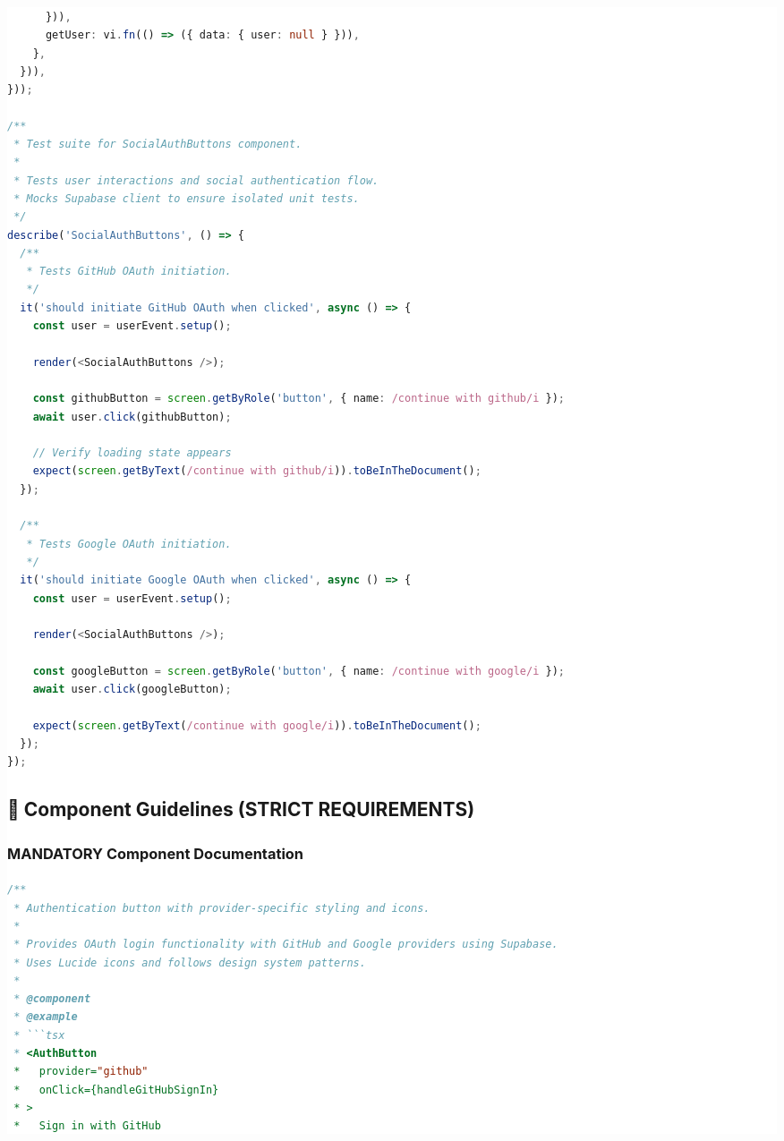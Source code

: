 ```typescript
      })),
      getUser: vi.fn(() => ({ data: { user: null } })),
    },
  })),
}));

/**
 * Test suite for SocialAuthButtons component.
 * 
 * Tests user interactions and social authentication flow.
 * Mocks Supabase client to ensure isolated unit tests.
 */
describe('SocialAuthButtons', () => {
  /**
   * Tests GitHub OAuth initiation.
   */
  it('should initiate GitHub OAuth when clicked', async () => {
    const user = userEvent.setup();
    
    render(<SocialAuthButtons />);
    
    const githubButton = screen.getByRole('button', { name: /continue with github/i });
    await user.click(githubButton);
    
    // Verify loading state appears
    expect(screen.getByText(/continue with github/i)).toBeInTheDocument();
  });

  /**
   * Tests Google OAuth initiation.
   */
  it('should initiate Google OAuth when clicked', async () => {
    const user = userEvent.setup();
    
    render(<SocialAuthButtons />);
    
    const googleButton = screen.getByRole('button', { name: /continue with google/i });
    await user.click(googleButton);
    
    expect(screen.getByText(/continue with google/i)).toBeInTheDocument();
  });
});
```

## 🎨 Component Guidelines (STRICT REQUIREMENTS)

### MANDATORY Component Documentation

```typescript
/**
 * Authentication button with provider-specific styling and icons.
 * 
 * Provides OAuth login functionality with GitHub and Google providers using Supabase.
 * Uses Lucide icons and follows design system patterns.
 * 
 * @component
 * @example
 * ```tsx
 * <AuthButton 
 *   provider="github" 
 *   onClick={handleGitHubSignIn}
 * >
 *   Sign in with GitHub
```